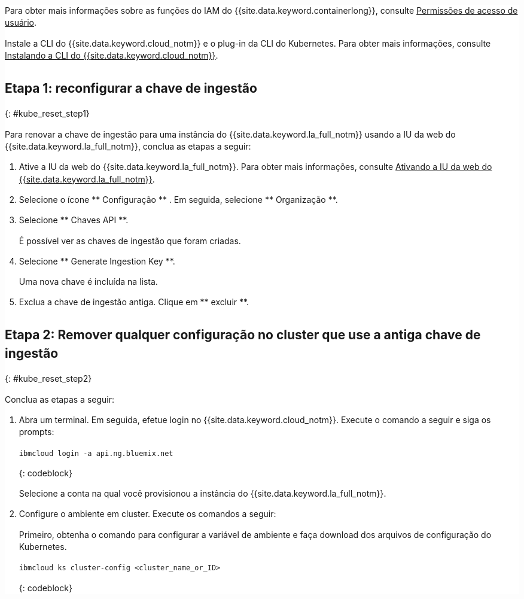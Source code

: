 Para obter mais informações sobre as funções do IAM do {{site.data.keyword.containerlong}}, consulte [Permissões de acesso de usuário](/docs/containers?topic=containers-access_reference#access_reference).

Instale a CLI do {{site.data.keyword.cloud_notm}} e o plug-in da CLI do Kubernetes. Para obter mais informações, consulte [Instalando a CLI do {{site.data.keyword.cloud_notm}}](/docs/cli?topic=cloud-cli-ibmcloud-cli#ibmcloud-cli).


## Etapa 1: reconfigurar a chave de ingestão
{: #kube_reset_step1}

Para renovar a chave de ingestão para uma instância do {{site.data.keyword.la_full_notm}} usando a IU da web do {{site.data.keyword.la_full_notm}}, conclua as etapas a seguir:

1. Ative a IU da web do {{site.data.keyword.la_full_notm}}. Para obter mais informações, consulte [Ativando a IU da web do {{site.data.keyword.la_full_notm}}](/docs/services/Log-Analysis-with-LogDNA?topic=LogDNA-view_logs#view_logs_step2).

2. Selecione o ícone  ** Configuração ** . Em seguida, selecione  ** Organização **. 

3. Selecione  ** Chaves API **.

    É possível ver as chaves de ingestão que foram criadas. 

4. Selecione  ** Generate Ingestion Key **.

    Uma nova chave é incluída na lista.

5. Exclua a chave de ingestão antiga. Clique em  ** excluir **.


## Etapa 2: Remover qualquer configuração no cluster que use a antiga chave de ingestão
{: #kube_reset_step2}

Conclua as etapas a seguir:

1. Abra um terminal. Em seguida, efetue login no  {{site.data.keyword.cloud_notm}}. Execute o comando a seguir e siga os prompts:

    ```
    ibmcloud login -a api.ng.bluemix.net
    ```
    {: codeblock}

    Selecione a conta na qual você provisionou a instância do {{site.data.keyword.la_full_notm}}.

2. Configure o ambiente em cluster. Execute os comandos a seguir:

    Primeiro, obtenha o comando para configurar a variável de ambiente e faça download dos arquivos de configuração do Kubernetes.

    ```
    ibmcloud ks cluster-config <cluster_name_or_ID>
    ```
    {: codeblock}
